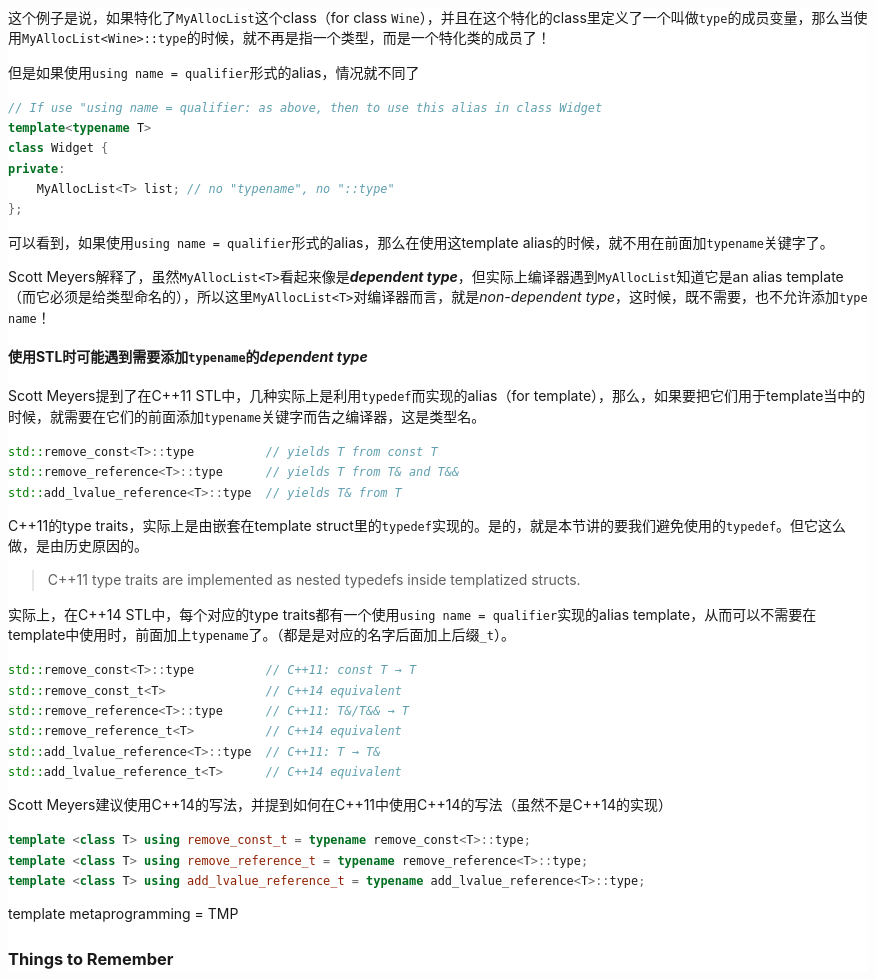 这个例子是说，如果特化了`MyAllocList`这个class（for class `Wine`），并且在这个特化的class里定义了一个叫做`type`的成员变量，那么当使用`MyAllocList<Wine>::type`的时候，就不再是指一个类型，而是一个特化类的成员了！

但是如果使用`using name = qualifier`形式的alias，情况就不同了

```cpp
// If use "using name = qualifier: as above, then to use this alias in class Widget
template<typename T>
class Widget {
private:
	MyAllocList<T> list; // no "typename", no "::type"
};
```

可以看到，如果使用`using name = qualifier`形式的alias，那么在使用这template alias的时候，就不用在前面加`typename`关键字了。

Scott Meyers解释了，虽然`MyAllocList<T>`看起来像是***dependent type***，但实际上编译器遇到`MyAllocList`知道它是an alias template（而它必须是给类型命名的），所以这里`MyAllocList<T>`对编译器而言，就是*non-dependent type*，这时候，既不需要，也不允许添加`typename`！



#### 使用STL时可能遇到需要添加`typename`的*dependent type*

Scott Meyers提到了在C++11 STL中，几种实际上是利用`typedef`而实现的alias（for template），那么，如果要把它们用于template当中的时候，就需要在它们的前面添加`typename`关键字而告之编译器，这是类型名。

```cpp
std::remove_const<T>::type			// yields T from const T
std::remove_reference<T>::type		// yields T from T& and T&&
std::add_lvalue_reference<T>::type	// yields T& from T
```

C++11的type traits，实际上是由嵌套在template struct里的`typedef`实现的。是的，就是本节讲的要我们避免使用的`typedef`。但它这么做，是由历史原因的。

> C++11 type traits are implemented as nested typedefs inside templatized structs.

实际上，在C++14 STL中，每个对应的type traits都有一个使用`using name = qualifier`实现的alias template，从而可以不需要在template中使用时，前面加上`typename`了。（都是是对应的名字后面加上后缀`_t`）。

```cpp
std::remove_const<T>::type			// C++11: const T → T
std::remove_const_t<T>				// C++14 equivalent
std::remove_reference<T>::type		// C++11: T&/T&& → T
std::remove_reference_t<T>			// C++14 equivalent
std::add_lvalue_reference<T>::type	// C++11: T → T&
std::add_lvalue_reference_t<T>		// C++14 equivalent
```

Scott Meyers建议使用C++14的写法，并提到如何在C++11中使用C++14的写法（虽然不是C++14的实现）

```cpp
template <class T> using remove_const_t = typename remove_const<T>::type;
template <class T> using remove_reference_t = typename remove_reference<T>::type;
template <class T> using add_lvalue_reference_t = typename add_lvalue_reference<T>::type;
```



template metaprogramming = TMP

### Things to Remember
